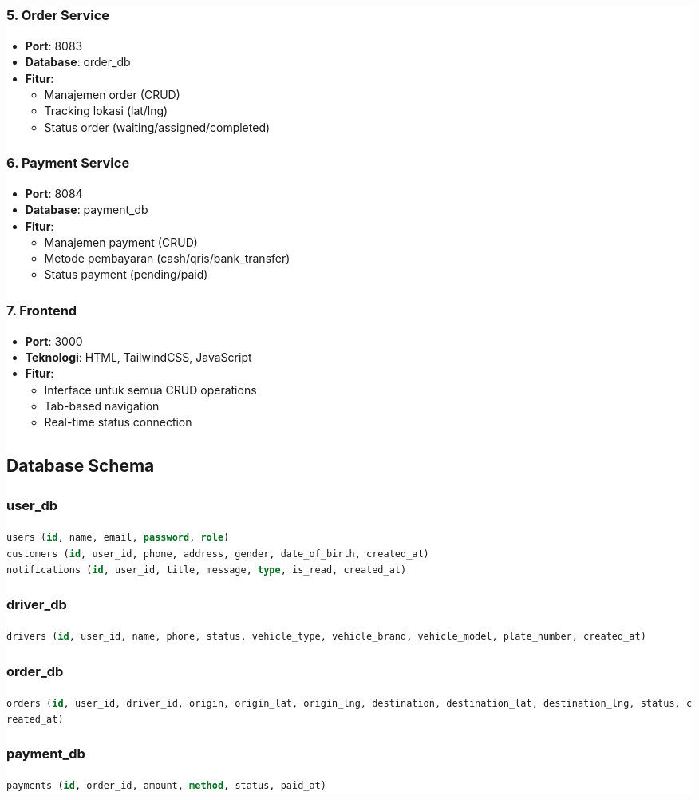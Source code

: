 ### 5. Order Service
- **Port**: 8083
- **Database**: order_db
- **Fitur**:
  - Manajemen order (CRUD)
  - Tracking lokasi (lat/lng)
  - Status order (waiting/assigned/completed)

### 6. Payment Service
- **Port**: 8084
- **Database**: payment_db
- **Fitur**:
  - Manajemen payment (CRUD)
  - Metode pembayaran (cash/qris/bank_transfer)
  - Status payment (pending/paid)

### 7. Frontend
- **Port**: 3000
- **Teknologi**: HTML, TailwindCSS, JavaScript
- **Fitur**:
  - Interface untuk semua CRUD operations
  - Tab-based navigation
  - Real-time status connection

## Database Schema

### user_db
```sql
users (id, name, email, password, role)
customers (id, user_id, phone, address, gender, date_of_birth, created_at)
notifications (id, user_id, title, message, type, is_read, created_at)
```

### driver_db
```sql
drivers (id, user_id, name, phone, status, vehicle_type, vehicle_brand, vehicle_model, plate_number, created_at)
```

### order_db
```sql
orders (id, user_id, driver_id, origin, origin_lat, origin_lng, destination, destination_lat, destination_lng, status, created_at)
```

### payment_db
```sql
payments (id, order_id, amount, method, status, paid_at)
```
